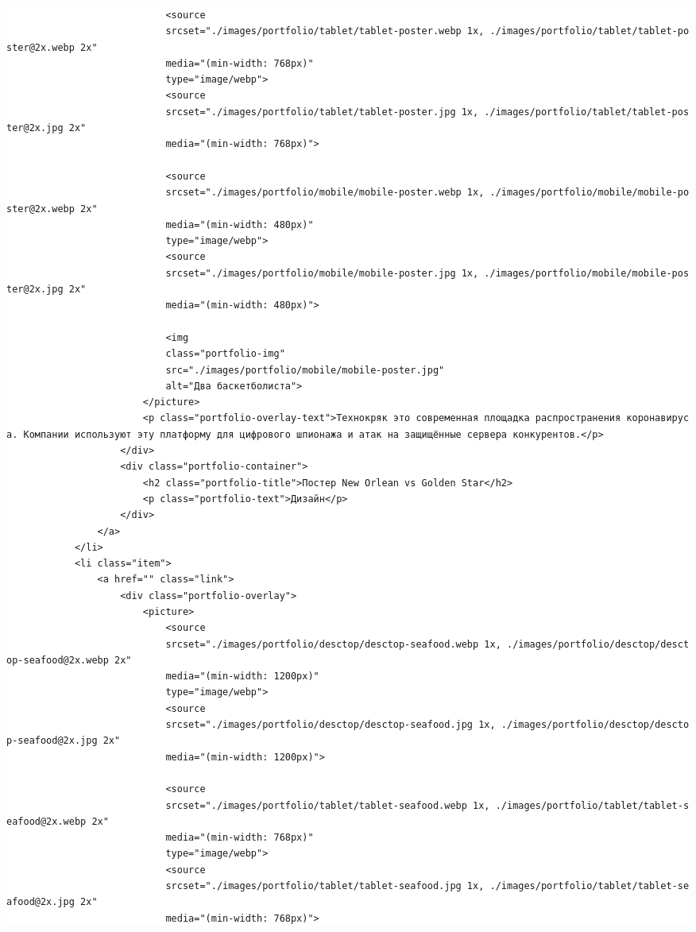                                 <source 
                                srcset="./images/portfolio/tablet/tablet-poster.webp 1x, ./images/portfolio/tablet/tablet-poster@2x.webp 2x"
                                media="(min-width: 768px)" 
                                type="image/webp">
                                <source 
                                srcset="./images/portfolio/tablet/tablet-poster.jpg 1x, ./images/portfolio/tablet/tablet-poster@2x.jpg 2x"
                                media="(min-width: 768px)">
                                
                                <source 
                                srcset="./images/portfolio/mobile/mobile-poster.webp 1x, ./images/portfolio/mobile/mobile-poster@2x.webp 2x"
                                media="(min-width: 480px)" 
                                type="image/webp">
                                <source 
                                srcset="./images/portfolio/mobile/mobile-poster.jpg 1x, ./images/portfolio/mobile/mobile-poster@2x.jpg 2x"
                                media="(min-width: 480px)">

                                <img 
                                class="portfolio-img" 
                                src="./images/portfolio/mobile/mobile-poster.jpg" 
                                alt="Два баскетболиста">
                            </picture>
                            <p class="portfolio-overlay-text">Технокряк это современная площадка распространения коронавируса. Компании используют эту платформу для цифрового шпионажа и атак на защищённые сервера конкурентов.</p>
                        </div>                        
                        <div class="portfolio-container">
                            <h2 class="portfolio-title">Постер New Orlean vs Golden Star</h2>
                            <p class="portfolio-text">Дизайн</p>
                        </div>
                    </a>
                </li>
                <li class="item">
                    <a href="" class="link">
                        <div class="portfolio-overlay">
                            <picture>
                                <source 
                                srcset="./images/portfolio/desctop/desctop-seafood.webp 1x, ./images/portfolio/desctop/desctop-seafood@2x.webp 2x"
                                media="(min-width: 1200px)" 
                                type="image/webp">
                                <source 
                                srcset="./images/portfolio/desctop/desctop-seafood.jpg 1x, ./images/portfolio/desctop/desctop-seafood@2x.jpg 2x"
                                media="(min-width: 1200px)">
                                
                                <source 
                                srcset="./images/portfolio/tablet/tablet-seafood.webp 1x, ./images/portfolio/tablet/tablet-seafood@2x.webp 2x"
                                media="(min-width: 768px)" 
                                type="image/webp">
                                <source 
                                srcset="./images/portfolio/tablet/tablet-seafood.jpg 1x, ./images/portfolio/tablet/tablet-seafood@2x.jpg 2x"
                                media="(min-width: 768px)">
                                